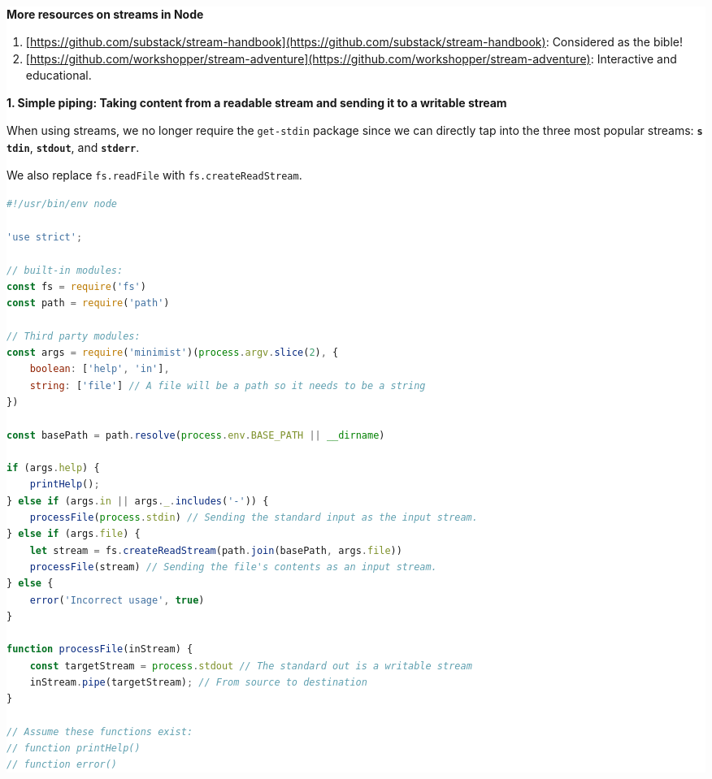 

**More resources on streams in Node**

1. [https://github.com/substack/stream-handbook](https://github.com/substack/stream-handbook): Considered as the bible!
2. [https://github.com/workshopper/stream-adventure](https://github.com/workshopper/stream-adventure): Interactive and educational.



**1. Simple piping: Taking content from a readable stream and sending it to a writable stream**

When using streams, we no longer require the `get-stdin` package since we can directly tap into the three most popular streams: **`stdin`**, **`stdout`**, and **`stderr`**.

We also replace `fs.readFile` with `fs.createReadStream`.

```js
#!/usr/bin/env node

'use strict';

// built-in modules:
const fs = require('fs')
const path = require('path')

// Third party modules:
const args = require('minimist')(process.argv.slice(2), {
    boolean: ['help', 'in'],
    string: ['file'] // A file will be a path so it needs to be a string
})

const basePath = path.resolve(process.env.BASE_PATH || __dirname)

if (args.help) {
    printHelp();
} else if (args.in || args._.includes('-')) {
    processFile(process.stdin) // Sending the standard input as the input stream.
} else if (args.file) {
    let stream = fs.createReadStream(path.join(basePath, args.file))
    processFile(stream) // Sending the file's contents as an input stream.
} else {
    error('Incorrect usage', true)
}

function processFile(inStream) {
    const targetStream = process.stdout // The standard out is a writable stream
    inStream.pipe(targetStream); // From source to destination
}

// Assume these functions exist:
// function printHelp()
// function error()
```
